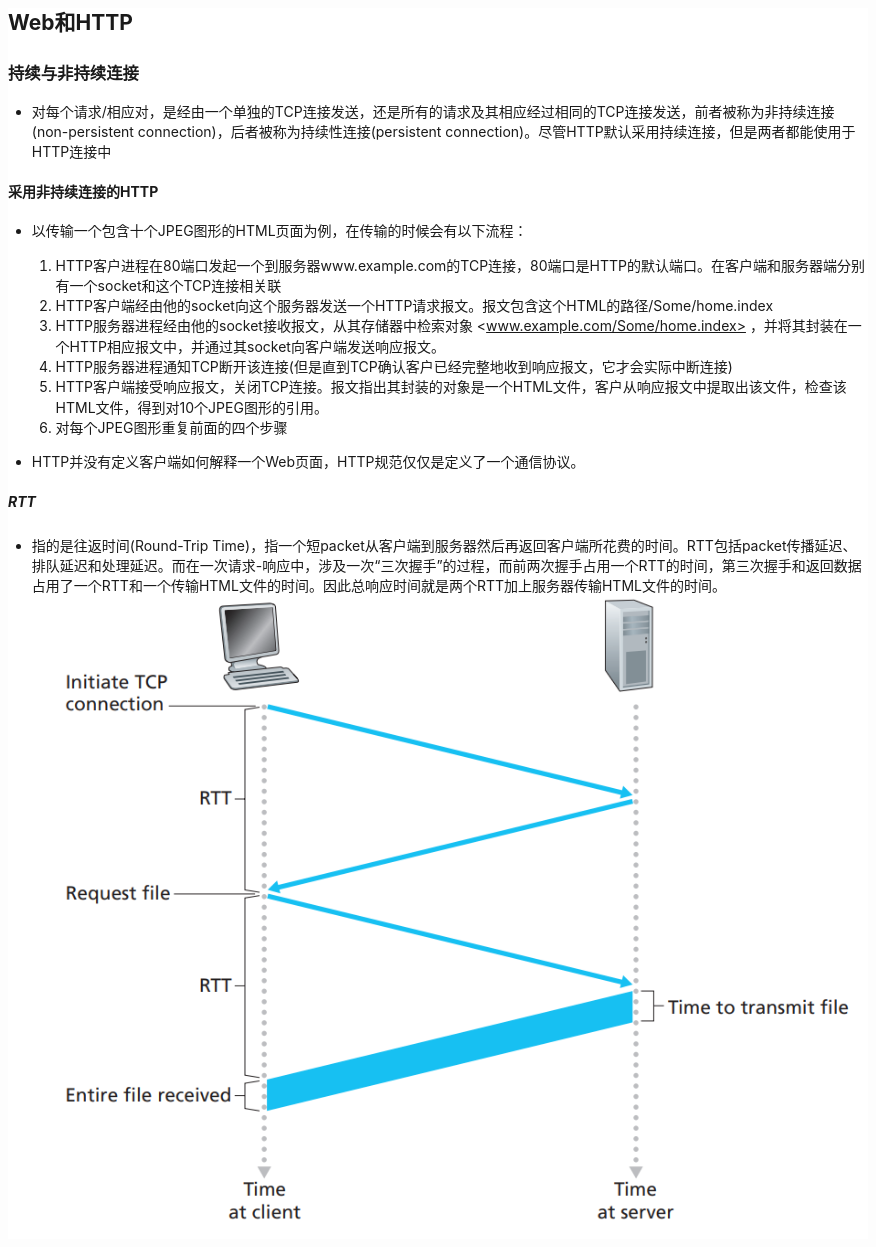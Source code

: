 ## Web和HTTP

### 持续与非持续连接

- 对每个请求/相应对，是经由一个单独的TCP连接发送，还是所有的请求及其相应经过相同的TCP连接发送，前者被称为非持续连接(non-persistent connection)，后者被称为持续性连接(persistent connection)。尽管HTTP默认采用持续连接，但是两者都能使用于HTTP连接中

#### 采用非持续连接的HTTP

- 以传输一个包含十个JPEG图形的HTML页面为例，在传输的时候会有以下流程：
  1. HTTP客户进程在80端口发起一个到服务器www.example.com的TCP连接，80端口是HTTP的默认端口。在客户端和服务器端分别有一个socket和这个TCP连接相关联
  2. HTTP客户端经由他的socket向这个服务器发送一个HTTP请求报文。报文包含这个HTML的路径/Some/home.index
  3. HTTP服务器进程经由他的socket接收报文，从其存储器中检索对象 <www.example.com/Some/home.index> ，并将其封装在一个HTTP相应报文中，并通过其socket向客户端发送响应报文。
  4. HTTP服务器进程通知TCP断开该连接(但是直到TCP确认客户已经完整地收到响应报文，它才会实际中断连接)
  5. HTTP客户端接受响应报文，关闭TCP连接。报文指出其封装的对象是一个HTML文件，客户从响应报文中提取出该文件，检查该HTML文件，得到对10个JPEG图形的引用。
  6. 对每个JPEG图形重复前面的四个步骤

- HTTP并没有定义客户端如何解释一个Web页面，HTTP规范仅仅是定义了一个通信协议。

##### RTT

- 指的是往返时间(Round-Trip Time)，指一个短packet从客户端到服务器然后再返回客户端所花费的时间。RTT包括packet传播延迟、排队延迟和处理延迟。而在一次请求-响应中，涉及一次“三次握手”的过程，而前两次握手占用一个RTT的时间，第三次握手和返回数据占用了一个RTT和一个传输HTML文件的时间。因此总响应时间就是两个RTT加上服务器传输HTML文件的时间。
![Pasted image 20230611155210.png](<./images/Chapter2-Application-Layer/Pasted image 20230611155210.png>)
